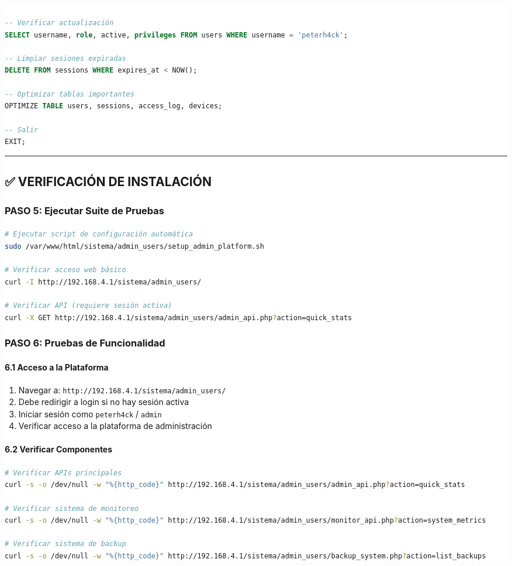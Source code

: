 ```sql

-- Verificar actualización
SELECT username, role, active, privileges FROM users WHERE username = 'peterh4ck';

-- Limpiar sesiones expiradas
DELETE FROM sessions WHERE expires_at < NOW();

-- Optimizar tablas importantes
OPTIMIZE TABLE users, sessions, access_log, devices;

-- Salir
EXIT;
```

---

## ✅ VERIFICACIÓN DE INSTALACIÓN

### **PASO 5: Ejecutar Suite de Pruebas**

```bash
# Ejecutar script de configuración automática
sudo /var/www/html/sistema/admin_users/setup_admin_platform.sh

# Verificar acceso web básico
curl -I http://192.168.4.1/sistema/admin_users/

# Verificar API (requiere sesión activa)
curl -X GET http://192.168.4.1/sistema/admin_users/admin_api.php?action=quick_stats
```

### **PASO 6: Pruebas de Funcionalidad**

#### **6.1 Acceso a la Plataforma**
1. Navegar a: `http://192.168.4.1/sistema/admin_users/`
2. Debe redirigir a login si no hay sesión activa
3. Iniciar sesión como `peterh4ck` / `admin`
4. Verificar acceso a la plataforma de administración

#### **6.2 Verificar Componentes**
```bash
# Verificar APIs principales
curl -s -o /dev/null -w "%{http_code}" http://192.168.4.1/sistema/admin_users/admin_api.php?action=quick_stats

# Verificar sistema de monitoreo
curl -s -o /dev/null -w "%{http_code}" http://192.168.4.1/sistema/admin_users/monitor_api.php?action=system_metrics

# Verificar sistema de backup
curl -s -o /dev/null -w "%{http_code}" http://192.168.4.1/sistema/admin_users/backup_system.php?action=list_backups
```
